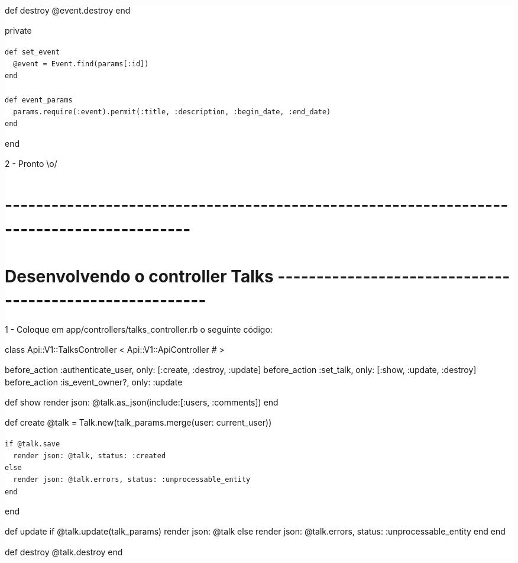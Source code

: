   def destroy
    @event.destroy
  end

  private

    def set_event
      @event = Event.find(params[:id])
    end

    def event_params
      params.require(:event).permit(:title, :description, :begin_date, :end_date)
    end
end

2 - Pronto \o/

# ----------------------------------------------------------------------------------------- #

# Desenvolvendo o controller Talks -------------------------------------------------------- #

1 - Coloque em app/controllers/talks_controller.rb o seguinte código:

class Api::V1::TalksController < Api::V1::ApiController # >

  before_action :authenticate_user, only: [:create, :destroy, :update]
  before_action :set_talk, only: [:show, :update, :destroy]
  before_action :is_event_owner?, only: :update

  def show
    render json: @talk.as_json(include:[:users, :comments])
  end

  def create
    @talk = Talk.new(talk_params.merge(user: current_user))

    if @talk.save
      render json: @talk, status: :created
    else
      render json: @talk.errors, status: :unprocessable_entity
    end
  end

  def update
    if @talk.update(talk_params)
      render json: @talk
    else
      render json: @talk.errors, status: :unprocessable_entity
    end
  end

  def destroy
    @talk.destroy
  end
